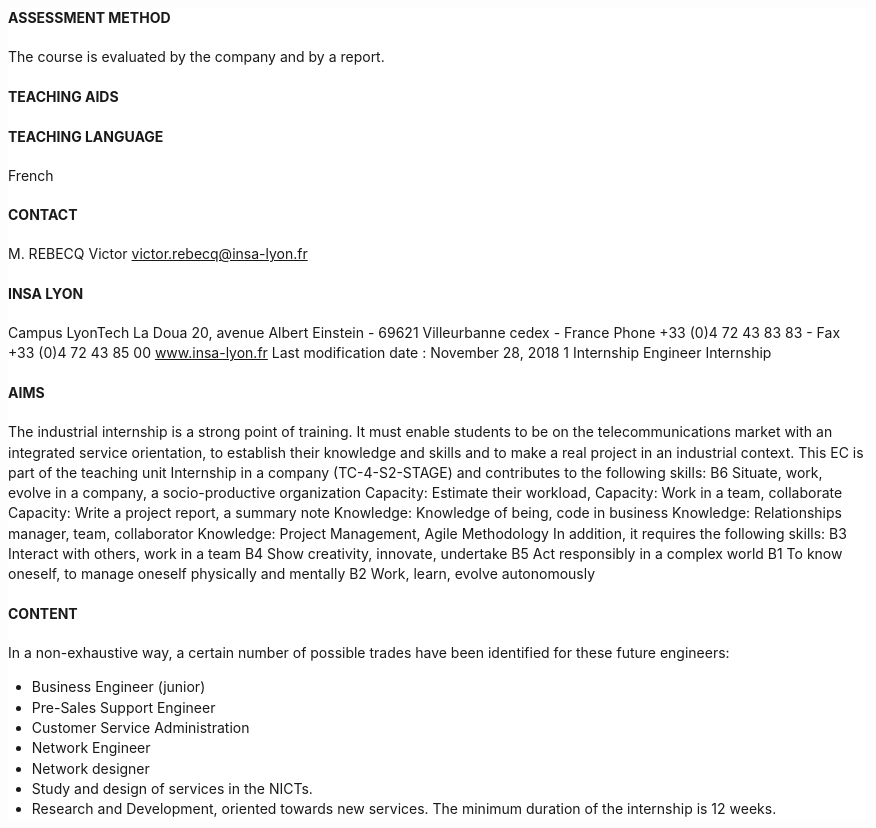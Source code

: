 #### ASSESSMENT METHOD

The course is evaluated by the
company and by a report.

#### TEACHING AIDS


#### TEACHING LANGUAGE

French

#### CONTACT

M. REBECQ Victor
victor.rebecq@insa-lyon.fr

#### INSA LYON

Campus LyonTech La Doua
20, avenue Albert Einstein - 69621 Villeurbanne cedex - France
Phone +33 (0)4 72 43 83 83 - Fax +33 (0)4 72 43 85 00
www.insa-lyon.fr
Last modification date : November 28, 2018
1
Internship
Engineer Internship

#### AIMS

The industrial internship is a strong point of training. It must enable students to be on
the telecommunications market with an integrated service orientation, to establish their
knowledge and skills and to make a real project in an industrial context.
This EC is part of the teaching unit Internship in a company (TC-4-S2-STAGE) and contributes
to the following skills:
B6 Situate, work, evolve in a company, a socio-productive organization
Capacity: Estimate their workload,
Capacity: Work in a team, collaborate
Capacity: Write a project report, a summary note
Knowledge: Knowledge of being, code in business
Knowledge: Relationships manager, team, collaborator
Knowledge: Project Management, Agile Methodology
In addition, it requires the following skills:
B3 Interact with others, work in a team
B4 Show creativity, innovate, undertake
B5 Act responsibly in a complex world
B1 To know oneself, to manage oneself physically and mentally
B2 Work, learn, evolve autonomously

#### CONTENT

In a non-exhaustive way, a certain number of possible trades have been identified for these
future engineers:
- Business Engineer (junior)
- Pre-Sales Support Engineer
- Customer Service Administration
- Network Engineer
- Network designer
- Study and design of services in the NICTs.
- Research and Development, oriented towards new services.
The minimum duration of the internship is 12 weeks.
